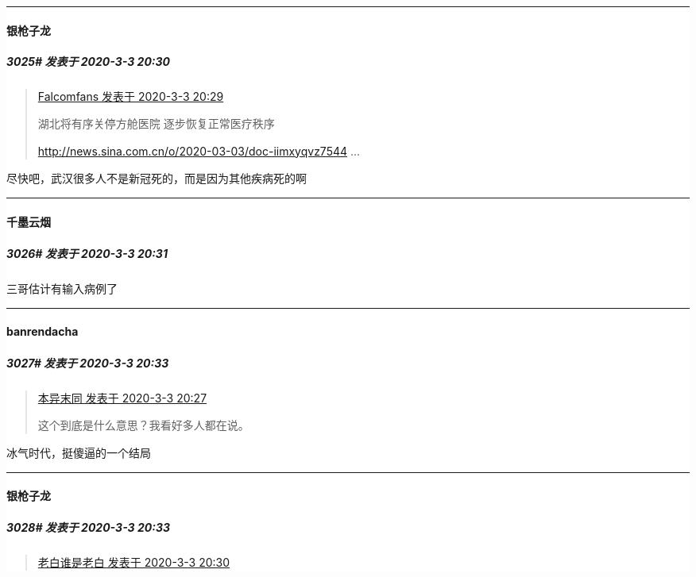 
*****

####  银枪子龙  
##### 3025#       发表于 2020-3-3 20:30



<blockquote><a href="httphttps://bbs.saraba1st.com/2b/forum.php?mod=redirect&amp;goto=findpost&amp;pid=46606120&amp;ptid=1916532" target="_blank">Falcomfans 发表于 2020-3-3 20:29</a>

湖北将有序关停方舱医院 逐步恢复正常医疗秩序


http://news.sina.com.cn/o/2020-03-03/doc-iimxyqvz7544 ...</blockquote>
尽快吧，武汉很多人不是新冠死的，而是因为其他疾病死的啊







*****

####  千墨云烟  
##### 3026#       发表于 2020-3-3 20:31




三哥估计有输入病例了







*****

####  banrendacha  
##### 3027#       发表于 2020-3-3 20:33



<blockquote><a href="httphttps://bbs.saraba1st.com/2b/forum.php?mod=redirect&amp;goto=findpost&amp;pid=46606108&amp;ptid=1916532" target="_blank">本异末同 发表于 2020-3-3 20:27</a>

这个到底是什么意思？我看好多人都在说。</blockquote>
冰气时代，挺傻逼的一个结局







*****

####  银枪子龙  
##### 3028#       发表于 2020-3-3 20:33



<blockquote><a href="httphttps://bbs.saraba1st.com/2b/forum.php?mod=redirect&amp;goto=findpost&amp;pid=46606131&amp;ptid=1916532" target="_blank">老白谁是老白 发表于 2020-3-3 20:30</a>
